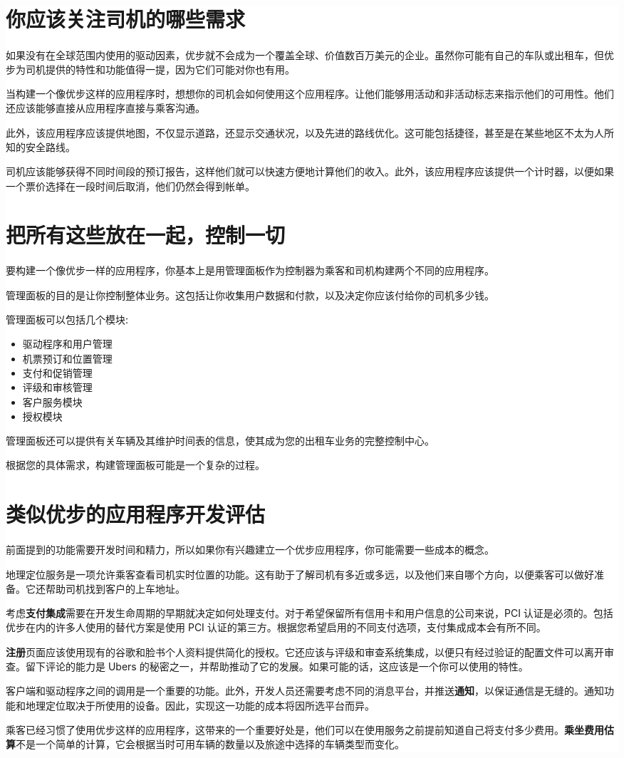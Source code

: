 # 你应该关注司机的哪些需求

如果没有在全球范围内使用的驱动因素，优步就不会成为一个覆盖全球、价值数百万美元的企业。虽然你可能有自己的车队或出租车，但优步为司机提供的特性和功能值得一提，因为它们可能对你也有用。

当构建一个像优步这样的应用程序时，想想你的司机会如何使用这个应用程序。让他们能够用活动和非活动标志来指示他们的可用性。他们还应该能够直接从应用程序直接与乘客沟通。

此外，该应用程序应该提供地图，不仅显示道路，还显示交通状况，以及先进的路线优化。这可能包括捷径，甚至是在某些地区不太为人所知的安全路线。

司机应该能够获得不同时间段的预订报告，这样他们就可以快速方便地计算他们的收入。此外，该应用程序应该提供一个计时器，以便如果一个票价选择在一段时间后取消，他们仍然会得到帐单。

# 把所有这些放在一起，控制一切

要构建一个像优步一样的应用程序，你基本上是用管理面板作为控制器为乘客和司机构建两个不同的应用程序。

管理面板的目的是让你控制整体业务。这包括让你收集用户数据和付款，以及决定你应该付给你的司机多少钱。

管理面板可以包括几个模块:

*   驱动程序和用户管理
*   机票预订和位置管理
*   支付和促销管理
*   评级和审核管理
*   客户服务模块
*   授权模块

管理面板还可以提供有关车辆及其维护时间表的信息，使其成为您的出租车业务的完整控制中心。

根据您的具体需求，构建管理面板可能是一个复杂的过程。

# 类似优步的应用程序开发评估

前面提到的功能需要开发时间和精力，所以如果你有兴趣建立一个优步应用程序，你可能需要一些成本的概念。

地理定位服务是一项允许乘客查看司机实时位置的功能。这有助于了解司机有多近或多远，以及他们来自哪个方向，以便乘客可以做好准备。它还帮助司机找到客户的上车地址。

考虑**支付集成**需要在开发生命周期的早期就决定如何处理支付。对于希望保留所有信用卡和用户信息的公司来说，PCI 认证是必须的。包括优步在内的许多人使用的替代方案是使用 PCI 认证的第三方。根据您希望启用的不同支付选项，支付集成成本会有所不同。

**注册**页面应该使用现有的谷歌和脸书个人资料提供简化的授权。它还应该与评级和审查系统集成，以便只有经过验证的配置文件可以离开审查。留下评论的能力是 Ubers 的秘密之一，并帮助推动了它的发展。如果可能的话，这应该是一个你可以使用的特性。

客户端和驱动程序之间的调用是一个重要的功能。此外，开发人员还需要考虑不同的消息平台，并推送**通知**，以保证通信是无缝的。通知功能和地理定位取决于所使用的设备。因此，实现这一功能的成本将因所选平台而异。

乘客已经习惯了使用优步这样的应用程序，这带来的一个重要好处是，他们可以在使用服务之前提前知道自己将支付多少费用。**乘坐费用估算**不是一个简单的计算，它会根据当时可用车辆的数量以及旅途中选择的车辆类型而变化。
